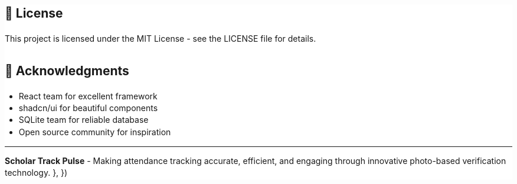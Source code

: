 ## 📄 License

This project is licensed under the MIT License - see the LICENSE file for details.

## 🙏 Acknowledgments

- React team for excellent framework
- shadcn/ui for beautiful components
- SQLite team for reliable database
- Open source community for inspiration

---

**Scholar Track Pulse** - Making attendance tracking accurate, efficient, and engaging through innovative photo-based verification technology.
  },
})
```
